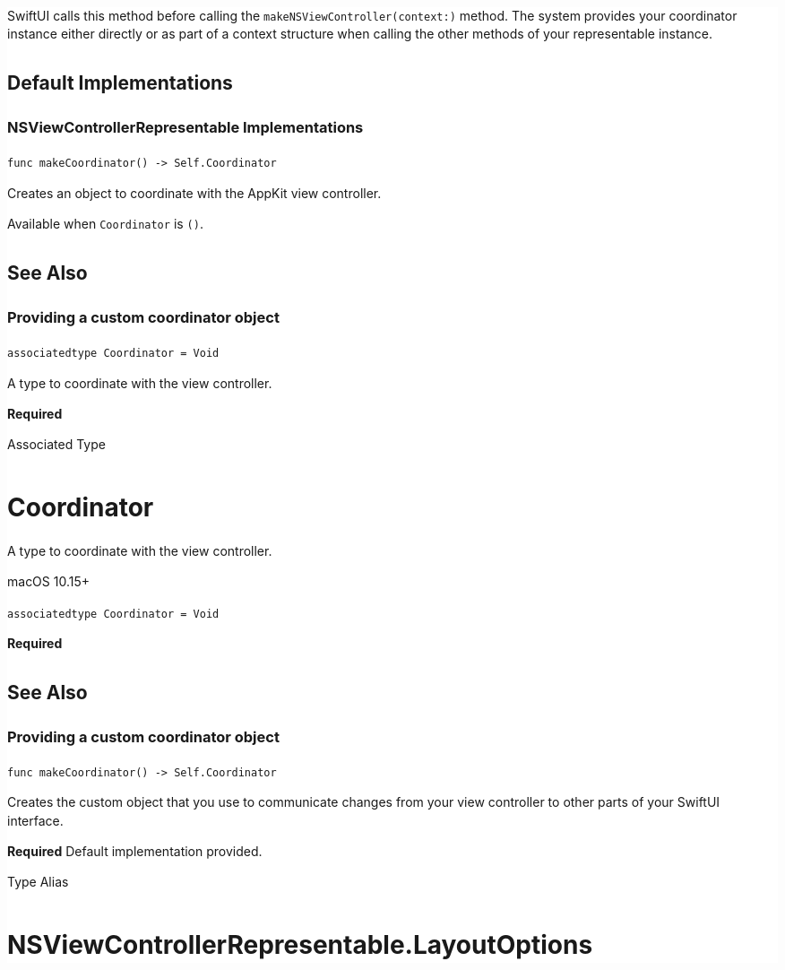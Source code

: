 SwiftUI calls this method before calling the `makeNSViewController(context:)`
method. The system provides your coordinator instance either directly or as
part of a context structure when calling the other methods of your
representable instance.

## Default Implementations

### NSViewControllerRepresentable Implementations

`func makeCoordinator() -> Self.Coordinator`

Creates an object to coordinate with the AppKit view controller.

Available when `Coordinator` is `()`.

## See Also

### Providing a custom coordinator object

`associatedtype Coordinator = Void`

A type to coordinate with the view controller.

**Required**

Associated Type

# Coordinator

A type to coordinate with the view controller.

macOS 10.15+

    
    
    associatedtype Coordinator = Void

**Required**

## See Also

### Providing a custom coordinator object

`func makeCoordinator() -> Self.Coordinator`

Creates the custom object that you use to communicate changes from your view
controller to other parts of your SwiftUI interface.

**Required** Default implementation provided.

Type Alias

# NSViewControllerRepresentable.LayoutOptions
